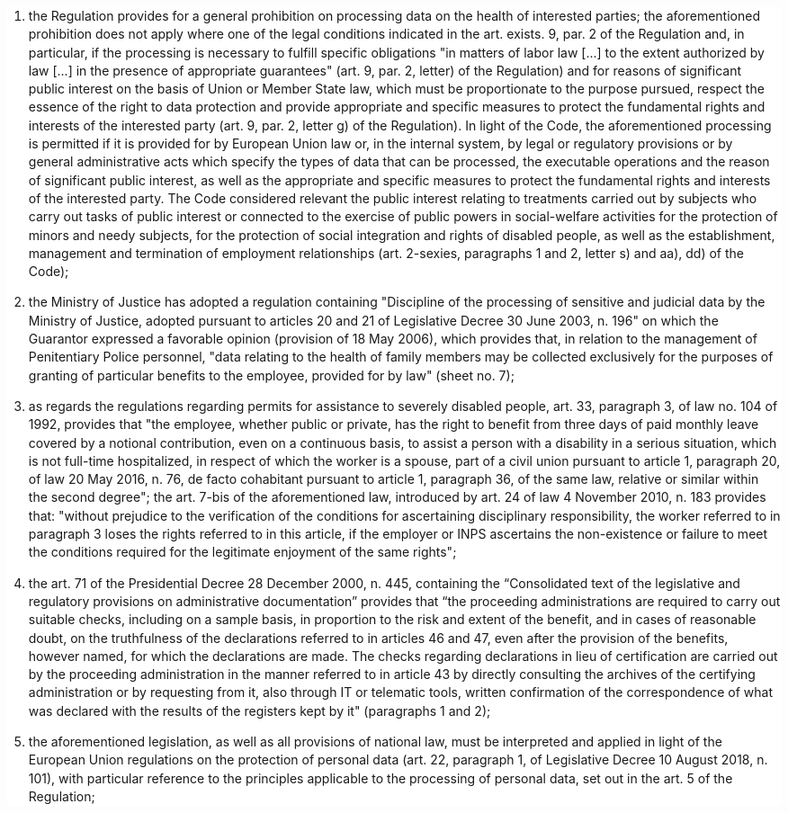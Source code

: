 1. the Regulation provides for a general prohibition on processing data on the health of interested parties; the aforementioned prohibition does not apply where one of the legal conditions indicated in the art. exists. 9, par. 2 of the Regulation and, in particular, if the processing is necessary to fulfill specific obligations "in matters of labor law \[...\] to the extent authorized by law \[...\] in the presence of appropriate guarantees" (art. 9, par. 2, letter) of the Regulation) and for reasons of significant public interest on the basis of Union or Member State law, which must be proportionate to the purpose pursued, respect the essence of the right to data protection and provide appropriate and specific measures to protect the fundamental rights and interests of the interested party (art. 9, par. 2, letter g) of the Regulation). In light of the Code, the aforementioned processing is permitted if it is provided for by European Union law or, in the internal system, by legal or regulatory provisions or by general administrative acts which specify the types of data that can be processed, the executable operations and the reason of significant public interest, as well as the appropriate and specific measures to protect the fundamental rights and interests of the interested party. The Code considered relevant the public interest relating to treatments carried out by subjects who carry out tasks of public interest or connected to the exercise of public powers in social-welfare activities for the protection of minors and needy subjects, for the protection of social integration and rights of disabled people, as well as the establishment, management and termination of employment relationships (art. 2-sexies, paragraphs 1 and 2, letter s) and aa), dd) of the Code);

2. the Ministry of Justice has adopted a regulation containing "Discipline of the processing of sensitive and judicial data by the Ministry of Justice, adopted pursuant to articles 20 and 21 of Legislative Decree 30 June 2003, n. 196" on which the Guarantor expressed a favorable opinion (provision of 18 May 2006), which provides that, in relation to the management of Penitentiary Police personnel, "data relating to the health of family members may be collected exclusively for the purposes of granting of particular benefits to the employee, provided for by law" (sheet no. 7);

3. as regards the regulations regarding permits for assistance to severely disabled people, art. 33, paragraph 3, of law no. 104 of 1992, provides that "the employee, whether public or private, has the right to benefit from three days of paid monthly leave covered by a notional contribution, even on a continuous basis, to assist a person with a disability in a serious situation, which is not full-time hospitalized, in respect of which the worker is a spouse, part of a civil union pursuant to article 1, paragraph 20, of law 20 May 2016, n. 76, de facto cohabitant pursuant to article 1, paragraph 36, of the same law, relative or similar within the second degree"; the art. 7-bis of the aforementioned law, introduced by art. 24 of law 4 November 2010, n. 183 provides that: "without prejudice to the verification of the conditions for ascertaining disciplinary responsibility, the worker referred to in paragraph 3 loses the rights referred to in this article, if the employer or INPS ascertains the non-existence or failure to meet the conditions required for the legitimate enjoyment of the same rights";

4. the art. 71 of the Presidential Decree 28 December 2000, n. 445, containing the “Consolidated text of the legislative and regulatory provisions on administrative documentation” provides that “the proceeding administrations are required to carry out suitable checks, including on a sample basis, in proportion to the risk and extent of the benefit, and in cases of reasonable doubt, on the truthfulness of the declarations referred to in articles 46 and 47, even after the provision of the benefits, however named, for which the declarations are made. The checks regarding declarations in lieu of certification are carried out by the proceeding administration in the manner referred to in article 43 by directly consulting the archives of the certifying administration or by requesting from it, also through IT or telematic tools, written confirmation of the correspondence of what was declared with the results of the registers kept by it" (paragraphs 1 and 2);

5. the aforementioned legislation, as well as all provisions of national law, must be interpreted and applied in light of the European Union regulations on the protection of personal data (art. 22, paragraph 1, of Legislative Decree 10 August 2018, n. 101), with particular reference to the principles applicable to the processing of personal data, set out in the art. 5 of the Regulation;
